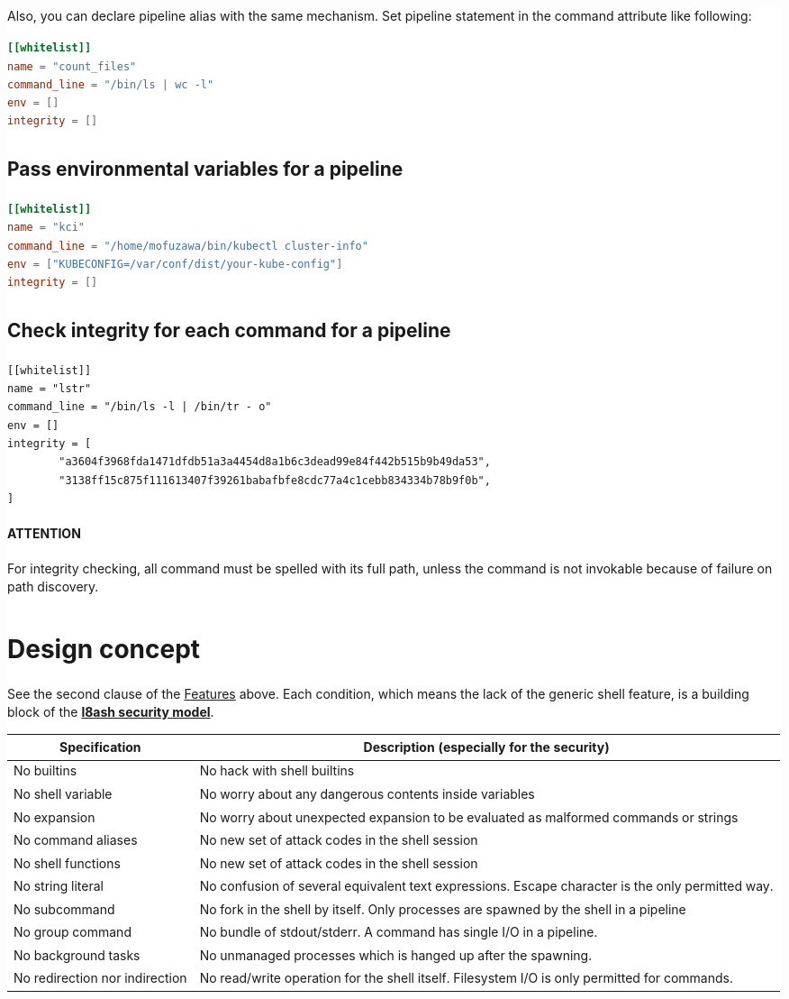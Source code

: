 Also, you can declare pipeline alias with the same mechanism. Set pipeline statement in the command attribute like following:

```toml
[[whitelist]]
name = "count_files"
command_line = "/bin/ls | wc -l"
env = []
integrity = []
```

## Pass environmental variables for a pipeline

```toml
[[whitelist]]
name = "kci"
command_line = "/home/mofuzawa/bin/kubectl cluster-info"
env = ["KUBECONFIG=/var/conf/dist/your-kube-config"]
integrity = []
```

## Check integrity for each command for a pipeline

```
[[whitelist]]
name = "lstr"
command_line = "/bin/ls -l | /bin/tr - o"
env = []
integrity = [
        "a3604f3968fda1471dfdb51a3a4454d8a1b6c3dead99e84f442b515b9b49da53",
        "3138ff15c875f111613407f39261babafbfe8cdc77a4c1cebb834334b78b9f0b",
]
```

#### ATTENTION

For integrity checking, all command must be spelled with its full path, unless the command is not invokable because of failure on path discovery.

# Design concept

See the second clause of the [Features](#features) above.
Each condition, which means the lack of the generic shell feature, is a building block of the <u>**l8ash security model**</u>.

| Specification                  | Description (especially for the security)                                                            |
|--------------------------------|------------------------------------------------------------------------------------------------------|
| No builtins                    | No hack with shell builtins                                                                          |
| No shell variable              | No worry about any dangerous contents inside variables                                               |
| No expansion                   | No worry about unexpected expansion to be evaluated as malformed commands or strings                 |
| No command aliases             | No new set of attack codes in the shell session                                                      |
| No shell functions             | No new set of attack codes in the shell session                                                      |
| No string literal              | No confusion of several equivalent text expressions. Escape character is the only permitted way.     |
| No subcommand                  | No fork in the shell by itself. Only processes are spawned by the shell in a pipeline                |
| No group command               | No bundle of stdout/stderr. A command has single I/O in a pipeline.                                  |
| No background tasks            | No unmanaged processes which is hanged up after the spawning.                                        |
| No redirection nor indirection | No read/write operation for the shell itself. Filesystem I/O is only permitted for commands.         |